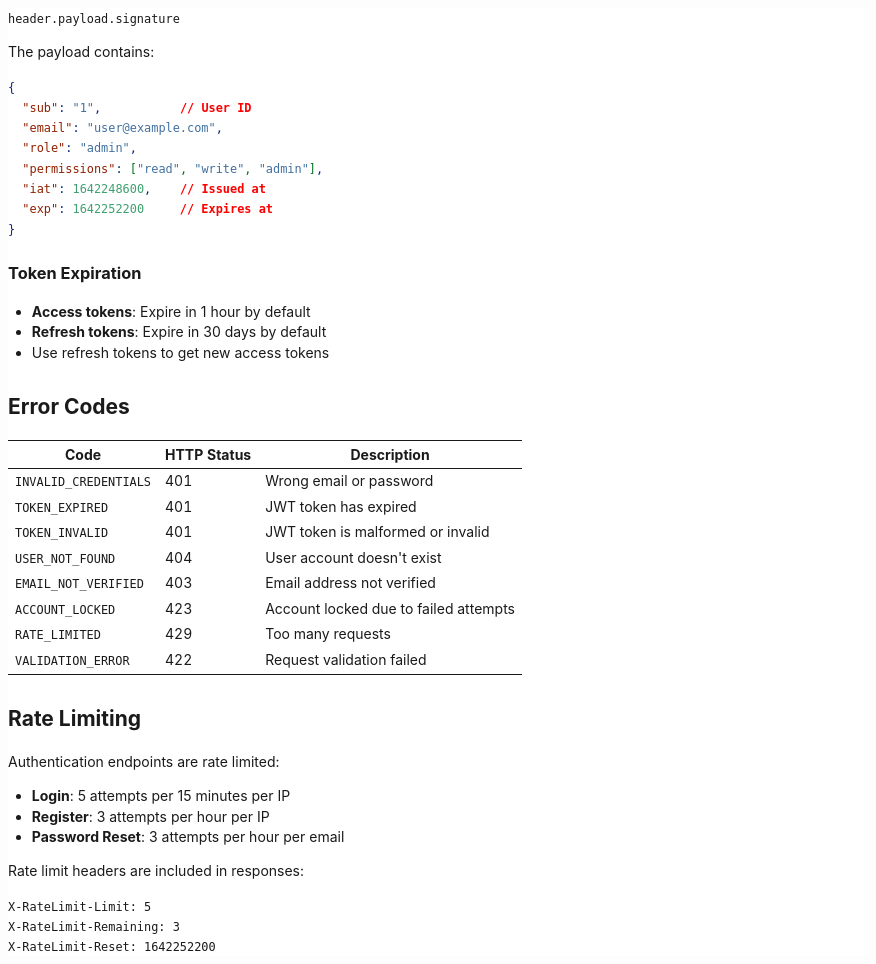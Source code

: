 ```text
header.payload.signature
```

The payload contains:

```json
{
  "sub": "1",           // User ID
  "email": "user@example.com",
  "role": "admin",
  "permissions": ["read", "write", "admin"],
  "iat": 1642248600,    // Issued at
  "exp": 1642252200     // Expires at
}
```

### Token Expiration

- **Access tokens**: Expire in 1 hour by default
- **Refresh tokens**: Expire in 30 days by default
- Use refresh tokens to get new access tokens

## Error Codes

| Code | HTTP Status | Description |
|------|-------------|-------------|
| `INVALID_CREDENTIALS` | 401 | Wrong email or password |
| `TOKEN_EXPIRED` | 401 | JWT token has expired |
| `TOKEN_INVALID` | 401 | JWT token is malformed or invalid |
| `USER_NOT_FOUND` | 404 | User account doesn't exist |
| `EMAIL_NOT_VERIFIED` | 403 | Email address not verified |
| `ACCOUNT_LOCKED` | 423 | Account locked due to failed attempts |
| `RATE_LIMITED` | 429 | Too many requests |
| `VALIDATION_ERROR` | 422 | Request validation failed |

## Rate Limiting

Authentication endpoints are rate limited:

- **Login**: 5 attempts per 15 minutes per IP
- **Register**: 3 attempts per hour per IP
- **Password Reset**: 3 attempts per hour per email

Rate limit headers are included in responses:

```http
X-RateLimit-Limit: 5
X-RateLimit-Remaining: 3
X-RateLimit-Reset: 1642252200
```
